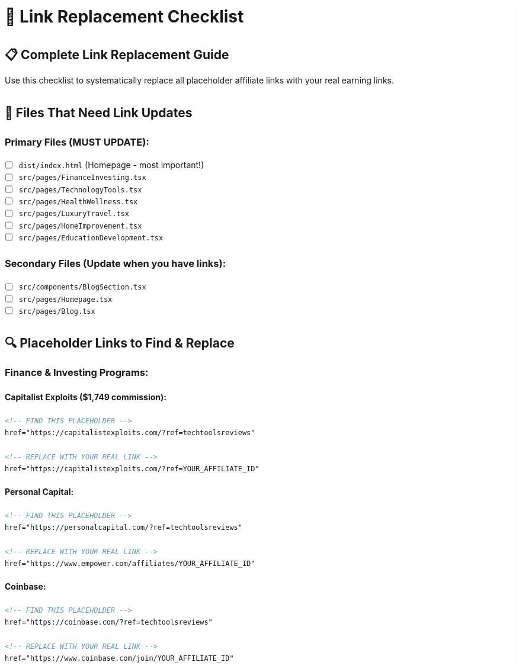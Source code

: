 # 🔗 Link Replacement Checklist

## 📋 Complete Link Replacement Guide

Use this checklist to systematically replace all placeholder affiliate links with your real earning links.

## 🎯 Files That Need Link Updates

### Primary Files (MUST UPDATE):
- [ ] `dist/index.html` (Homepage - most important!)
- [ ] `src/pages/FinanceInvesting.tsx`
- [ ] `src/pages/TechnologyTools.tsx`
- [ ] `src/pages/HealthWellness.tsx`
- [ ] `src/pages/LuxuryTravel.tsx`
- [ ] `src/pages/HomeImprovement.tsx`
- [ ] `src/pages/EducationDevelopment.tsx`

### Secondary Files (Update when you have links):
- [ ] `src/components/BlogSection.tsx`
- [ ] `src/pages/Homepage.tsx`
- [ ] `src/pages/Blog.tsx`

## 🔍 Placeholder Links to Find & Replace

### Finance & Investing Programs:

#### Capitalist Exploits ($1,749 commission):
```html
<!-- FIND THIS PLACEHOLDER -->
href="https://capitalistexploits.com/?ref=techtoolsreviews"

<!-- REPLACE WITH YOUR REAL LINK -->
href="https://capitalistexploits.com/?ref=YOUR_AFFILIATE_ID"
```

#### Personal Capital:
```html
<!-- FIND THIS PLACEHOLDER -->
href="https://personalcapital.com/?ref=techtoolsreviews"

<!-- REPLACE WITH YOUR REAL LINK -->
href="https://www.empower.com/affiliates/YOUR_AFFILIATE_ID"
```

#### Coinbase:
```html
<!-- FIND THIS PLACEHOLDER -->
href="https://coinbase.com/?ref=techtoolsreviews"

<!-- REPLACE WITH YOUR REAL LINK -->
href="https://www.coinbase.com/join/YOUR_AFFILIATE_ID"
```
